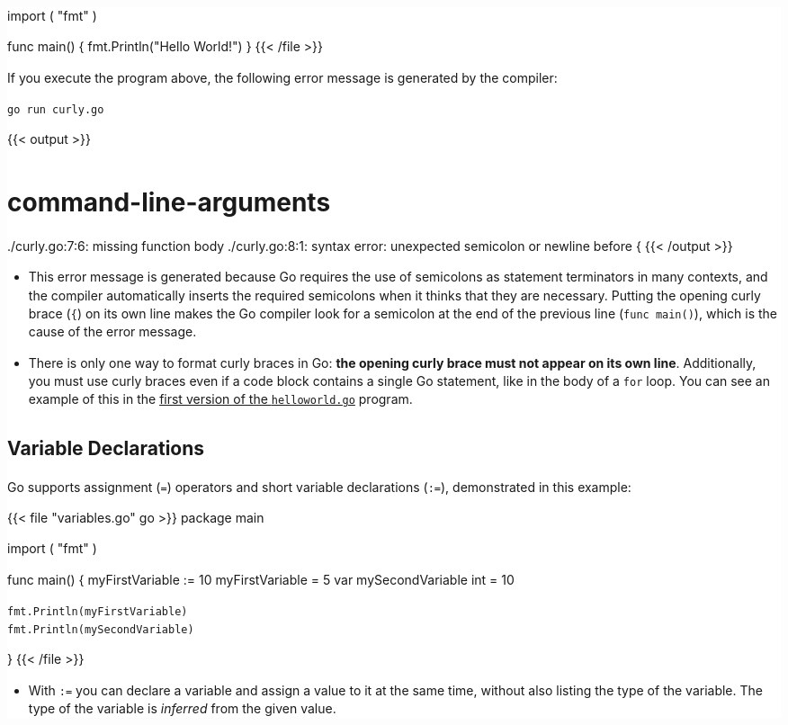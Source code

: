 import (
    "fmt"
)

func main()
{
    fmt.Println("Hello World!")
}
{{< /file >}}

If you execute the program above, the following error message is generated by the compiler:

    go run curly.go

{{< output >}}
# command-line-arguments
./curly.go:7:6: missing function body
./curly.go:8:1: syntax error: unexpected semicolon or newline before {
{{< /output >}}

* This error message is generated because Go requires the use of semicolons as statement terminators in many contexts, and the compiler automatically inserts the required semicolons when it thinks that they are necessary. Putting the opening curly brace (`{`) on its own line makes the Go compiler look for a semicolon at the end of the previous line (`func main()`), which is the cause of the error message.

* There is only one way to format curly braces in Go: **the opening curly brace must not appear on its own line**. Additionally, you must use curly braces even if a code block contains a single Go statement, like in the body of a `for` loop. You can see an example of this in the [first version of the `helloworld.go`](#a-simple-go-program) program.

## Variable Declarations

Go supports assignment (`=`) operators and short variable declarations (`:=`), demonstrated in this example:

{{< file "variables.go" go >}}
package main

import (
    "fmt"
)

func main() {
    myFirstVariable := 10
    myFirstVariable = 5
    var mySecondVariable int = 10

    fmt.Println(myFirstVariable)
    fmt.Println(mySecondVariable)
}
{{< /file >}}

* With `:=` you can declare a variable and assign a value to it at the same time, without also listing the type of the variable. The type of the variable is *inferred* from the given value.
